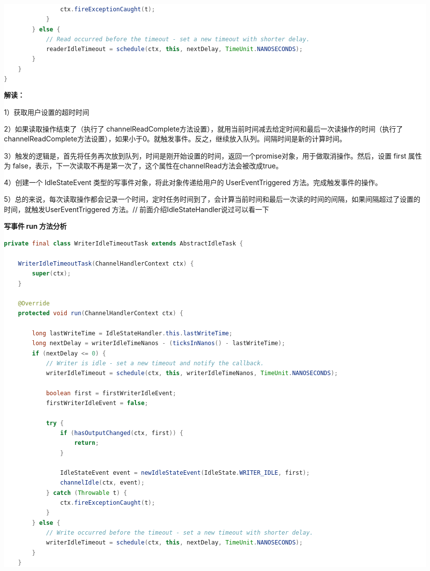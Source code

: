 ```java
                ctx.fireExceptionCaught(t);
            }
        } else {
            // Read occurred before the timeout - set a new timeout with shorter delay.
            readerIdleTimeout = schedule(ctx, this, nextDelay, TimeUnit.NANOSECONDS);
        }
    }
}
```

**解读：**

1）获取用户设置的超时时间

2）如果读取操作结束了（执行了 channelReadComplete方法设置），就用当前时间减去给定时间和最后一次读操作的时间（执行了channelReadComplete方法设置），如果小于0。就触发事件。反之，继续放入队列。间隔时间是新的计算时间。

3）触发的逻辑是，首先将任务再次放到队列，时间是刚开始设置的时间，返回一个promise对象，用于做取消操作。然后，设置 first 属性为 false，表示，下一次读取不再是第一次了，这个属性在channelRead方法会被改成true。

4）创建一个 IdleStateEvent 类型的写事件对象，将此对象传递给用户的 UserEventTriggered 方法。完成触发事件的操作。

5）总的来说，每次读取操作都会记录一个时间，定时任务时间到了，会计算当前时间和最后一次读的时间的间隔，如果间隔超过了设置的时间，就触发UserEventTriggered 方法。// 前面介绍IdleStateHandler说过可以看一下

**写事件 run 方法分析**

```java
private final class WriterIdleTimeoutTask extends AbstractIdleTask {

    WriterIdleTimeoutTask(ChannelHandlerContext ctx) {
        super(ctx);
    }

    @Override
    protected void run(ChannelHandlerContext ctx) {

        long lastWriteTime = IdleStateHandler.this.lastWriteTime;
        long nextDelay = writerIdleTimeNanos - (ticksInNanos() - lastWriteTime);
        if (nextDelay <= 0) {
            // Writer is idle - set a new timeout and notify the callback.
            writerIdleTimeout = schedule(ctx, this, writerIdleTimeNanos, TimeUnit.NANOSECONDS);

            boolean first = firstWriterIdleEvent;
            firstWriterIdleEvent = false;

            try {
                if (hasOutputChanged(ctx, first)) {
                    return;
                }

                IdleStateEvent event = newIdleStateEvent(IdleState.WRITER_IDLE, first);
                channelIdle(ctx, event);
            } catch (Throwable t) {
                ctx.fireExceptionCaught(t);
            }
        } else {
            // Write occurred before the timeout - set a new timeout with shorter delay.
            writerIdleTimeout = schedule(ctx, this, nextDelay, TimeUnit.NANOSECONDS);
        }
    }
```
